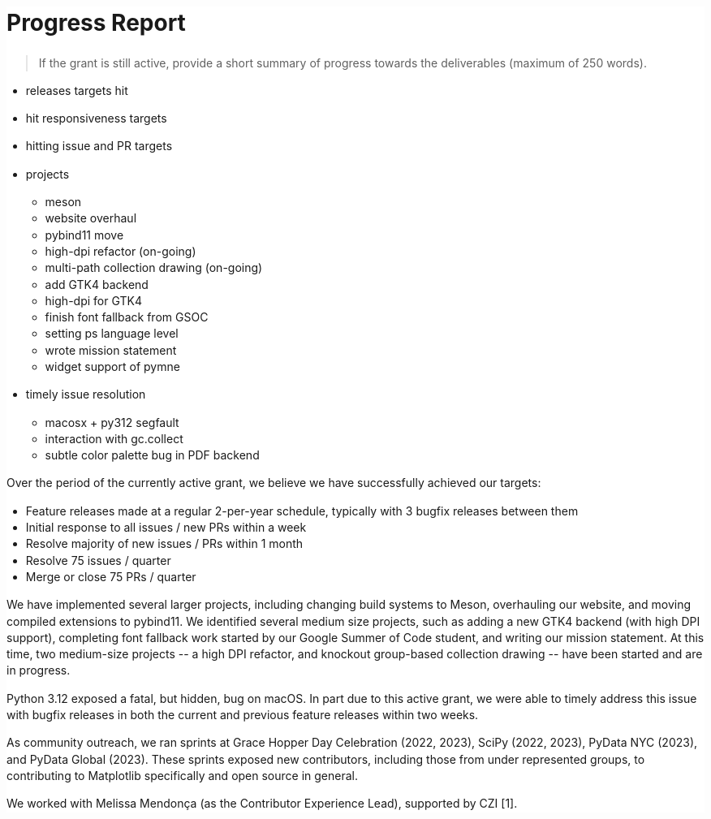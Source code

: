 # Progress Report

> If the grant is still active, provide a short summary of progress towards the
> deliverables (maximum of 250 words).

- releases targets hit
- hit responsiveness targets
- hitting issue and PR targets
- projects
  - meson
  - website overhaul
  - pybind11 move
  - high-dpi refactor (on-going)
  - multi-path collection drawing (on-going)
  - add  GTK4 backend
  - high-dpi for GTK4
  - finish font fallback from GSOC
  - setting ps language level
  - wrote mission statement
  - widget support of pymne

- timely issue resolution
  - macosx + py312 segfault
  - interaction with gc.collect
  - subtle color palette bug in PDF backend

Over the period of the currently active grant, we believe we have successfully
achieved our targets:

- Feature releases made at a regular 2-per-year schedule, typically
  with 3 bugfix releases between them
- Initial response to all issues / new PRs within a week
- Resolve majority of new issues / PRs within 1 month
- Resolve 75 issues / quarter
- Merge or close 75 PRs / quarter

We have implemented several larger projects, including changing build systems
to Meson, overhauling our website, and moving compiled extensions to pybind11.
We identified several medium size projects, such as adding a new GTK4 backend
(with high DPI support), completing font fallback work started by our Google
Summer of Code student, and writing our mission statement.  At this time, two
medium-size projects -- a high DPI refactor, and knockout group-based
collection drawing -- have been started and are in progress.

Python 3.12 exposed a fatal, but hidden, bug on macOS.  In part due to this
active grant, we were able to timely address this issue with bugfix releases in
both the current and previous feature releases within two weeks.

As community outreach, we ran sprints at Grace Hopper Day Celebration (2022,
2023), SciPy (2022, 2023), PyData NYC (2023), and PyData Global (2023).  These
sprints exposed new contributors, including those from under represented
groups, to contributing to Matplotlib specifically and open source in general.

We worked with Melissa Mendonça (as the Contributor Experience Lead), supported
by CZI [1].
